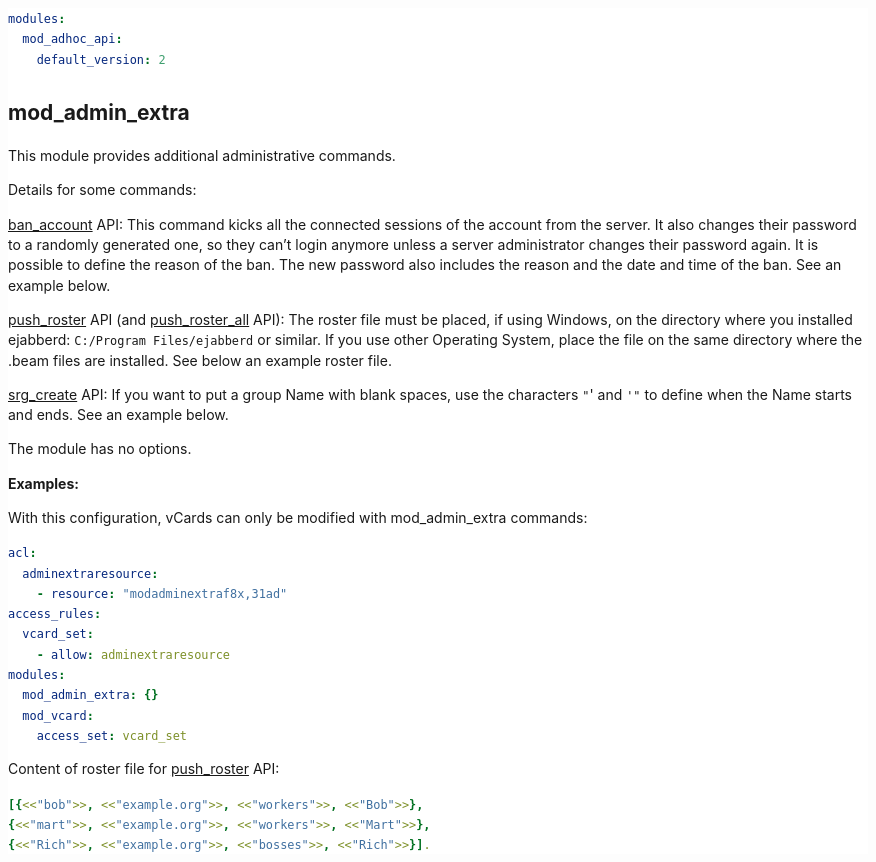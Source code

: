 ~~~ yaml
modules:
  mod_adhoc_api:
    default_version: 2
~~~

mod\_admin\_extra
-----------------

This module provides additional administrative commands.

Details for some commands:

[ban_account](../../developer/ejabberd-api/admin-api.md#ban_account) API: This command kicks all the connected sessions of
the account from the server. It also changes their password to a
randomly generated one, so they can’t login anymore unless a server
administrator changes their password again. It is possible to define the
reason of the ban. The new password also includes the reason and the
date and time of the ban. See an example below.

[push_roster](../../developer/ejabberd-api/admin-api.md#push_roster) API (and [push_roster_all](../../developer/ejabberd-api/admin-api.md#push_roster_all) API): The roster file must
be placed, if using Windows, on the directory where you installed
ejabberd: `C:/Program Files/ejabberd` or similar. If you use other
Operating System, place the file on the same directory where the .beam
files are installed. See below an example roster file.

[srg_create](../../developer/ejabberd-api/admin-api.md#srg_create) API: If you want to put a group Name with blank spaces,
use the characters `"`' and `'"` to define when the Name starts and
ends. See an example below.

The module has no options.

__Examples:__

With this configuration, vCards can only be modified with
mod\_admin\_extra commands:

~~~ yaml
acl:
  adminextraresource:
    - resource: "modadminextraf8x,31ad"
access_rules:
  vcard_set:
    - allow: adminextraresource
modules:
  mod_admin_extra: {}
  mod_vcard:
    access_set: vcard_set
~~~

Content of roster file for [push_roster](../../developer/ejabberd-api/admin-api.md#push_roster) API:

~~~ yaml
[{<<"bob">>, <<"example.org">>, <<"workers">>, <<"Bob">>},
{<<"mart">>, <<"example.org">>, <<"workers">>, <<"Mart">>},
{<<"Rich">>, <<"example.org">>, <<"bosses">>, <<"Rich">>}].
~~~
